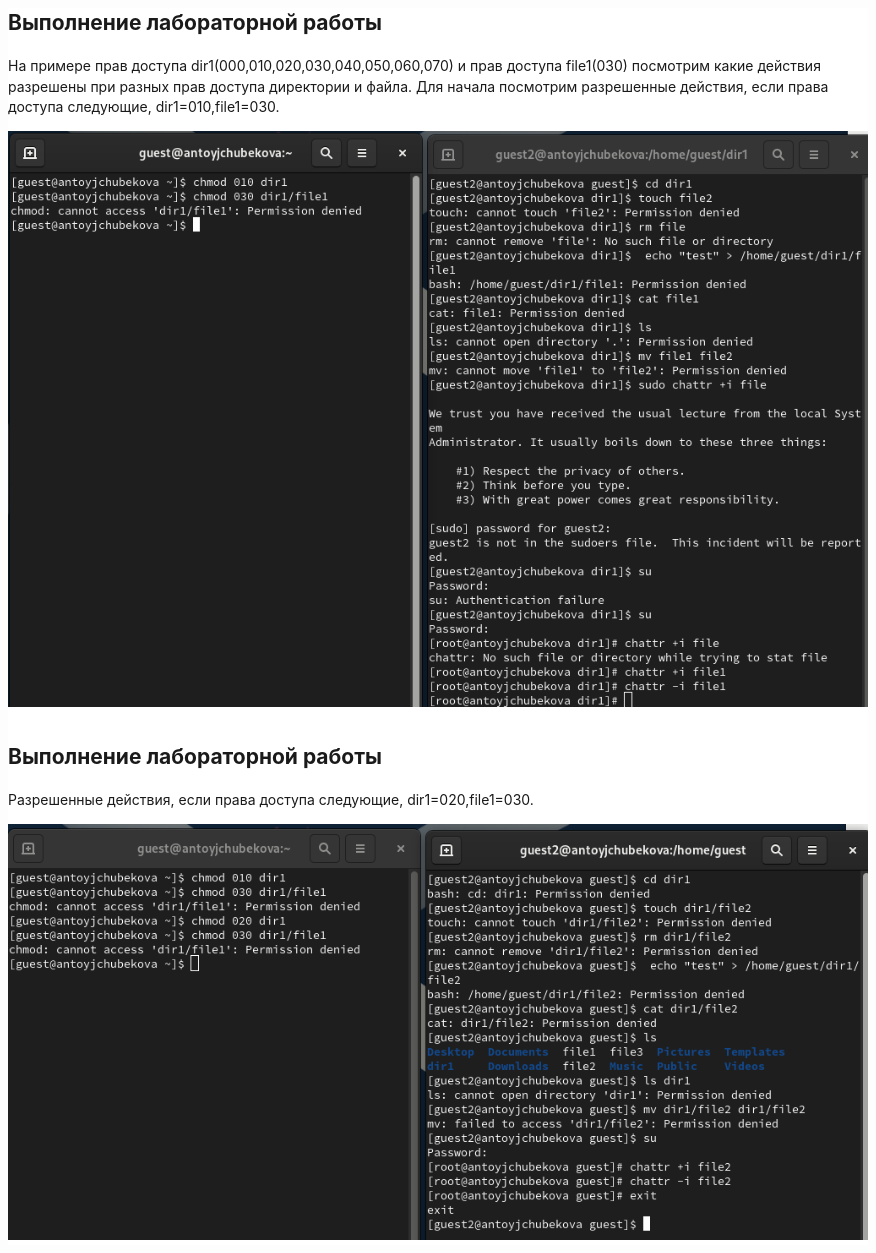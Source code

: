 ## Выполнение лабораторной работы

На примере прав доступа dir1(000,010,020,030,040,050,060,070) и прав доступа file1(030) посмотрим какие действия разрешены при разных прав доступа директории и файла. Для начала посмотрим разрешенные действия, если права доступа следующие, dir1=010,file1=030. 

![Действия при правах: dir1=010,file1=030](image/9.png)

## Выполнение лабораторной работы

Разрешенные действия, если права доступа следующие, dir1=020,file1=030. 

![Действия при правах: dir1=020,file1=030](image/10.png)
